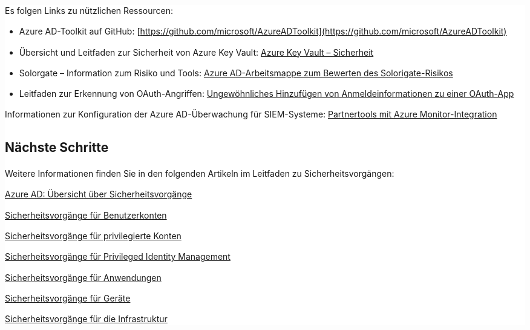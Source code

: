 Es folgen Links zu nützlichen Ressourcen:

* Azure AD-Toolkit auf GitHub: [https://github.com/microsoft/AzureADToolkit](https://github.com/microsoft/AzureADToolkit)

* Übersicht und Leitfaden zur Sicherheit von Azure Key Vault: [Azure Key Vault – Sicherheit](../../key-vault/general/security-features.md)

* Solorgate – Information zum Risiko und Tools: [Azure AD-Arbeitsmappe zum Bewerten des Solorigate-Risikos](https://techcommunity.microsoft.com/t5/azure-active-directory-identity/azure-ad-workbook-to-help-you-assess-solorigate-risk/ba-p/2010718)

* Leitfaden zur Erkennung von OAuth-Angriffen: [Ungewöhnliches Hinzufügen von Anmeldeinformationen zu einer OAuth-App](/cloud-app-security/investigate-anomaly-alerts)

Informationen zur Konfiguration der Azure AD-Überwachung für SIEM-Systeme: [Partnertools mit Azure Monitor-Integration](../..//azure-monitor/essentials/stream-monitoring-data-event-hubs.md)

 ## <a name="next-steps"></a>Nächste Schritte

Weitere Informationen finden Sie in den folgenden Artikeln im Leitfaden zu Sicherheitsvorgängen:

[Azure AD: Übersicht über Sicherheitsvorgänge](security-operations-introduction.md)

[Sicherheitsvorgänge für Benutzerkonten](security-operations-user-accounts.md)

[Sicherheitsvorgänge für privilegierte Konten](security-operations-privileged-accounts.md)

[Sicherheitsvorgänge für Privileged Identity Management](security-operations-privileged-identity-management.md)

[Sicherheitsvorgänge für Anwendungen](security-operations-applications.md)

[Sicherheitsvorgänge für Geräte](security-operations-devices.md)

 
[Sicherheitsvorgänge für die Infrastruktur](security-operations-infrastructure.md)